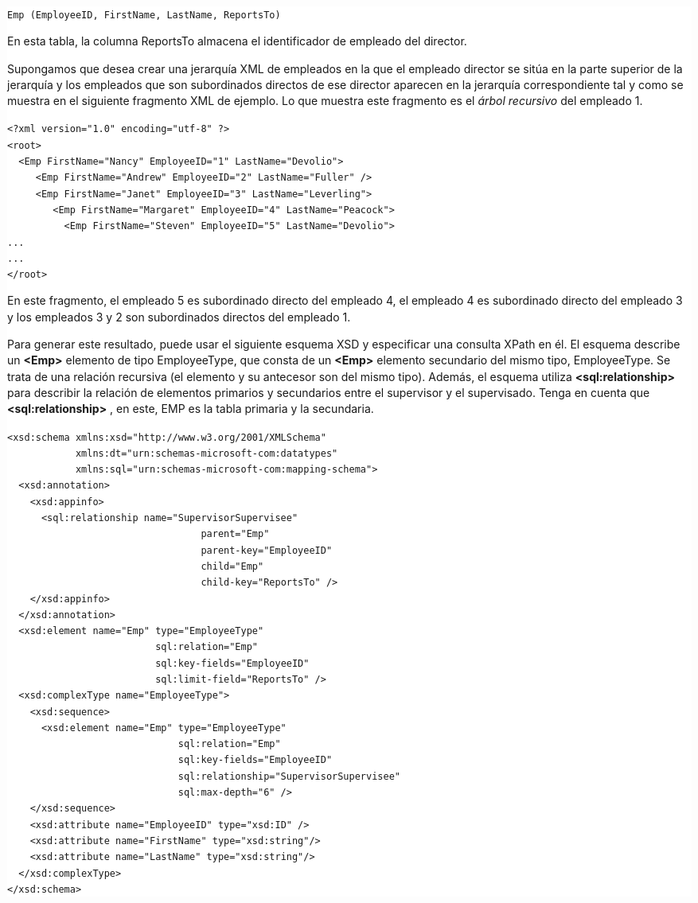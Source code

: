 ```  
Emp (EmployeeID, FirstName, LastName, ReportsTo)  
```  
  
 En esta tabla, la columna ReportsTo almacena el identificador de empleado del director.  
  
 Supongamos que desea crear una jerarquía XML de empleados en la que el empleado director se sitúa en la parte superior de la jerarquía y los empleados que son subordinados directos de ese director aparecen en la jerarquía correspondiente tal y como se muestra en el siguiente fragmento XML de ejemplo. Lo que muestra este fragmento es el *árbol recursivo* del empleado 1.  
  
```  
<?xml version="1.0" encoding="utf-8" ?>   
<root>  
  <Emp FirstName="Nancy" EmployeeID="1" LastName="Devolio">  
     <Emp FirstName="Andrew" EmployeeID="2" LastName="Fuller" />   
     <Emp FirstName="Janet" EmployeeID="3" LastName="Leverling">  
        <Emp FirstName="Margaret" EmployeeID="4" LastName="Peacock">  
          <Emp FirstName="Steven" EmployeeID="5" LastName="Devolio">  
...  
...  
</root>  
```  
  
 En este fragmento, el empleado 5 es subordinado directo del empleado 4, el empleado 4 es subordinado directo del empleado 3 y los empleados 3 y 2 son subordinados directos del empleado 1.  
  
 Para generar este resultado, puede usar el siguiente esquema XSD y especificar una consulta XPath en él. El esquema describe un **\<Emp>** elemento de tipo EmployeeType, que consta de un **\<Emp>** elemento secundario del mismo tipo, EmployeeType. Se trata de una relación recursiva (el elemento y su antecesor son del mismo tipo). Además, el esquema utiliza **\<sql:relationship>** para describir la relación de elementos primarios y secundarios entre el supervisor y el supervisado. Tenga en cuenta que **\<sql:relationship>** , en este, EMP es la tabla primaria y la secundaria.  
  
```  
<xsd:schema xmlns:xsd="http://www.w3.org/2001/XMLSchema"  
            xmlns:dt="urn:schemas-microsoft-com:datatypes"  
            xmlns:sql="urn:schemas-microsoft-com:mapping-schema">  
  <xsd:annotation>  
    <xsd:appinfo>  
      <sql:relationship name="SupervisorSupervisee"  
                                  parent="Emp"  
                                  parent-key="EmployeeID"  
                                  child="Emp"  
                                  child-key="ReportsTo" />  
    </xsd:appinfo>  
  </xsd:annotation>  
  <xsd:element name="Emp" type="EmployeeType"   
                          sql:relation="Emp"   
                          sql:key-fields="EmployeeID"   
                          sql:limit-field="ReportsTo" />  
  <xsd:complexType name="EmployeeType">  
    <xsd:sequence>  
      <xsd:element name="Emp" type="EmployeeType"   
                              sql:relation="Emp"   
                              sql:key-fields="EmployeeID"  
                              sql:relationship="SupervisorSupervisee"  
                              sql:max-depth="6" />  
    </xsd:sequence>   
    <xsd:attribute name="EmployeeID" type="xsd:ID" />  
    <xsd:attribute name="FirstName" type="xsd:string"/>  
    <xsd:attribute name="LastName" type="xsd:string"/>  
  </xsd:complexType>  
</xsd:schema>  
```  
  